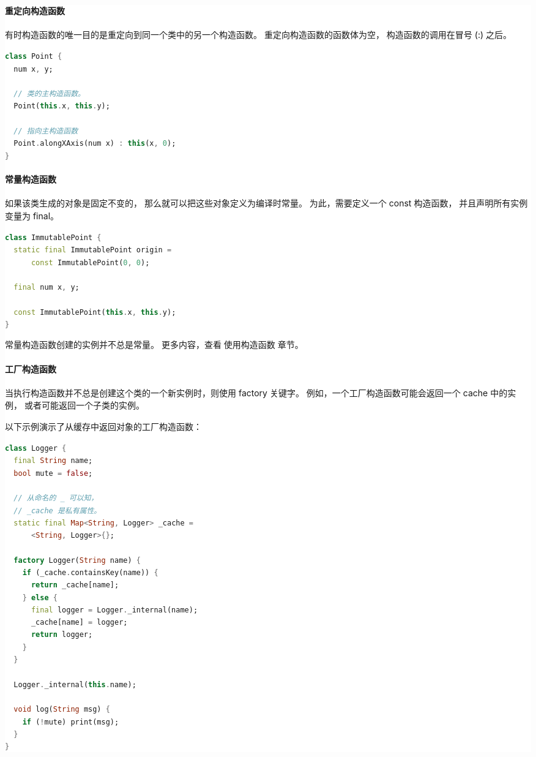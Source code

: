 

#### 重定向构造函数

有时构造函数的唯一目的是重定向到同一个类中的另一个构造函数。 重定向构造函数的函数体为空， 构造函数的调用在冒号 (:) 之后。

```dart
class Point {
  num x, y;

  // 类的主构造函数。
  Point(this.x, this.y);

  // 指向主构造函数
  Point.alongXAxis(num x) : this(x, 0);
}
```

#### 常量构造函数

如果该类生成的对象是固定不变的， 那么就可以把这些对象定义为编译时常量。 为此，需要定义一个 const 构造函数， 并且声明所有实例变量为 final。

```dart
class ImmutablePoint {
  static final ImmutablePoint origin =
      const ImmutablePoint(0, 0);

  final num x, y;

  const ImmutablePoint(this.x, this.y);
}
```

常量构造函数创建的实例并不总是常量。 更多内容，查看 使用构造函数 章节。

#### 工厂构造函数

当执行构造函数并不总是创建这个类的一个新实例时，则使用 factory 关键字。 例如，一个工厂构造函数可能会返回一个 cache 中的实例， 或者可能返回一个子类的实例。

以下示例演示了从缓存中返回对象的工厂构造函数：

```dart
class Logger {
  final String name;
  bool mute = false;

  // 从命名的 _ 可以知，
  // _cache 是私有属性。
  static final Map<String, Logger> _cache =
      <String, Logger>{};

  factory Logger(String name) {
    if (_cache.containsKey(name)) {
      return _cache[name];
    } else {
      final logger = Logger._internal(name);
      _cache[name] = logger;
      return logger;
    }
  }

  Logger._internal(this.name);

  void log(String msg) {
    if (!mute) print(msg);
  }
}
```
